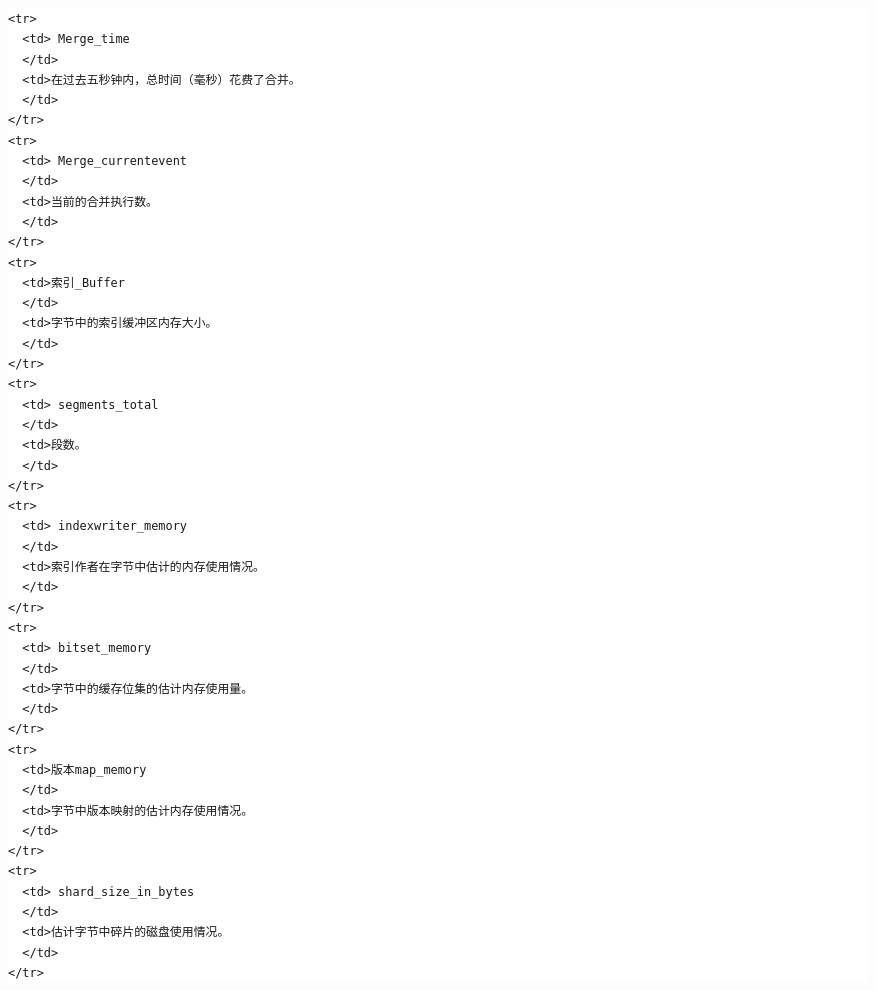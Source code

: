    <tr>
      <td> Merge_time
      </td>
      <td>在过去五秒钟内，总时间（毫秒）花费了合并。
      </td>
    </tr>
    <tr>
      <td> Merge_currentevent
      </td>
      <td>当前的合并执行数。
      </td>
    </tr>
    <tr>
      <td>索引_Buffer
      </td>
      <td>字节中的索引缓冲区内存大小。
      </td>
    </tr>
    <tr>
      <td> segments_total
      </td>
      <td>段数。
      </td>
    </tr>
    <tr>
      <td> indexwriter_memory
      </td>
      <td>索引作者在字节中估计的内存使用情况。
      </td>
    </tr>
    <tr>
      <td> bitset_memory
      </td>
      <td>字节中的缓存位集的估计内存使用量。
      </td>
    </tr>
    <tr>
      <td>版本map_memory
      </td>
      <td>字节中版本映射的估计内存使用情况。
      </td>
    </tr>
    <tr>
      <td> shard_size_in_bytes
      </td>
      <td>估计字节中碎片的磁盘使用情况。
      </td>
    </tr>
  </tbody>
</table>
